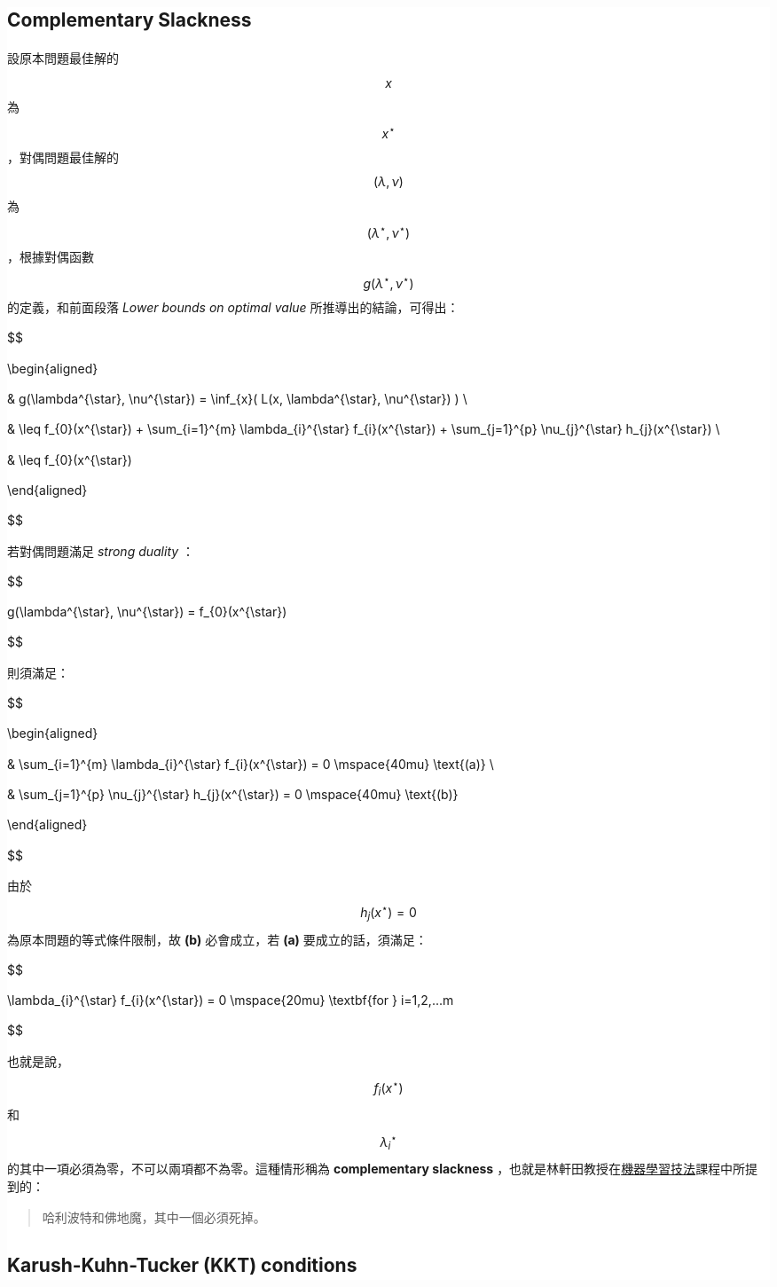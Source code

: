 

## Complementary Slackness


設原本問題最佳解的 $$x$$ 為 $$x^{\star}$$ ，對偶問題最佳解的 $$(\lambda, \nu)$$ 為 $$(\lambda^{\star}, \nu^{\star}) $$ ，根據對偶函數 $$g(\lambda^{\star}, \nu^{\star})$$ 的定義，和前面段落 *Lower bounds on optimal value* 所推導出的結論，可得出：


$$

\begin{aligned}

& g(\lambda^{\star}, \nu^{\star}) = \inf_{x}( L(x, \lambda^{\star}, \nu^{\star}) ) \\

& \leq f_{0}(x^{\star}) + \sum_{i=1}^{m} \lambda_{i}^{\star} f_{i}(x^{\star}) + \sum_{j=1}^{p} \nu_{j}^{\star} h_{j}(x^{\star})  \\

& \leq f_{0}(x^{\star}) 

\end{aligned}

$$

若對偶問題滿足 *strong duality* ：


$$

g(\lambda^{\star}, \nu^{\star}) =  f_{0}(x^{\star})  

$$


則須滿足：


$$

\begin{aligned}

& \sum_{i=1}^{m} \lambda_{i}^{\star} f_{i}(x^{\star})  = 0 \mspace{40mu} \text{(a)} \\

& \sum_{j=1}^{p} \nu_{j}^{\star} h_{j}(x^{\star}) = 0 \mspace{40mu} \text{(b)}

\end{aligned}

$$


由於 $$h_{j}(x^{\star}) = 0 $$ 為原本問題的等式條件限制，故 **(b)** 必會成立，若 **(a)** 要成立的話，須滿足：

$$

\lambda_{i}^{\star} f_{i}(x^{\star})  = 0  \mspace{20mu} \textbf{for } i=1,2,...m

$$

也就是說，$$f_{i}(x^{\star}) $$ 和  $$\lambda_{i}^{\star}$$ 的其中一項必須為零，不可以兩項都不為零。這種情形稱為 **complementary slackness** ，也就是林軒田教授在[機器學習技法](https://www.coursera.org/course/ntumltwo)課程中所提到的：


> 哈利波特和佛地魔，其中一個必須死掉。


## Karush-Kuhn-Tucker (KKT) conditions
